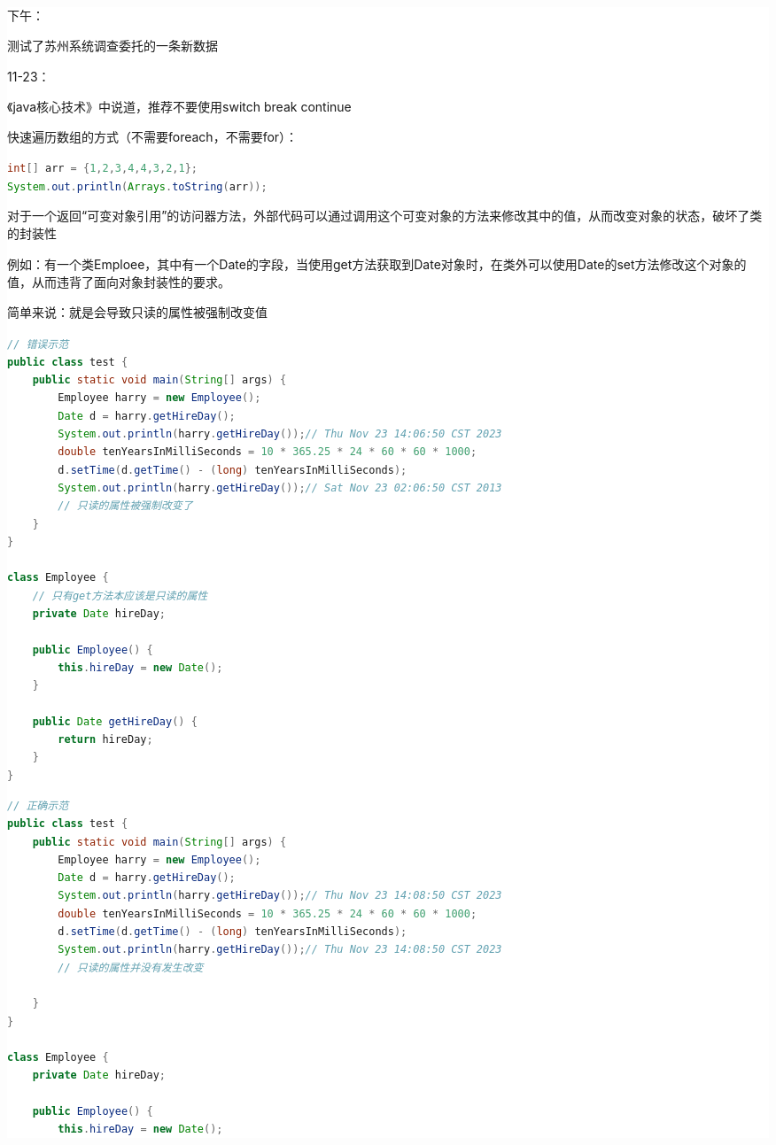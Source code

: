 下午：

测试了苏州系统调查委托的一条新数据

11-23：

《java核心技术》中说道，推荐不要使用switch break continue

快速遍历数组的方式（不需要foreach，不需要for）：

```java
int[] arr = {1,2,3,4,4,3,2,1};
System.out.println(Arrays.toString(arr));
```

对于一个返回“可变对象引用”的访问器方法，外部代码可以通过调用这个可变对象的方法来修改其中的值，从而改变对象的状态，破坏了类的封装性

  例如：有一个类Emploee，其中有一个Date的字段，当使用get方法获取到Date对象时，在类外可以使用Date的set方法修改这个对象的值，从而违背了面向对象封装性的要求。

简单来说：就是会导致只读的属性被强制改变值

```java
// 错误示范
public class test {
    public static void main(String[] args) {
        Employee harry = new Employee();
        Date d = harry.getHireDay();
        System.out.println(harry.getHireDay());// Thu Nov 23 14:06:50 CST 2023
        double tenYearsInMilliSeconds = 10 * 365.25 * 24 * 60 * 60 * 1000;
        d.setTime(d.getTime() - (long) tenYearsInMilliSeconds);
        System.out.println(harry.getHireDay());// Sat Nov 23 02:06:50 CST 2013
        // 只读的属性被强制改变了
    }
}

class Employee {
    // 只有get方法本应该是只读的属性
    private Date hireDay;
    
    public Employee() {
        this.hireDay = new Date(); 
    }

    public Date getHireDay() {
        return hireDay;
    }
}
```

```java
// 正确示范
public class test {
    public static void main(String[] args) {
        Employee harry = new Employee();
        Date d = harry.getHireDay();
        System.out.println(harry.getHireDay());// Thu Nov 23 14:08:50 CST 2023
        double tenYearsInMilliSeconds = 10 * 365.25 * 24 * 60 * 60 * 1000;
        d.setTime(d.getTime() - (long) tenYearsInMilliSeconds);
        System.out.println(harry.getHireDay());// Thu Nov 23 14:08:50 CST 2023
        // 只读的属性并没有发生改变
		
    }
}

class Employee {
    private Date hireDay;

    public Employee() {
        this.hireDay = new Date();
```